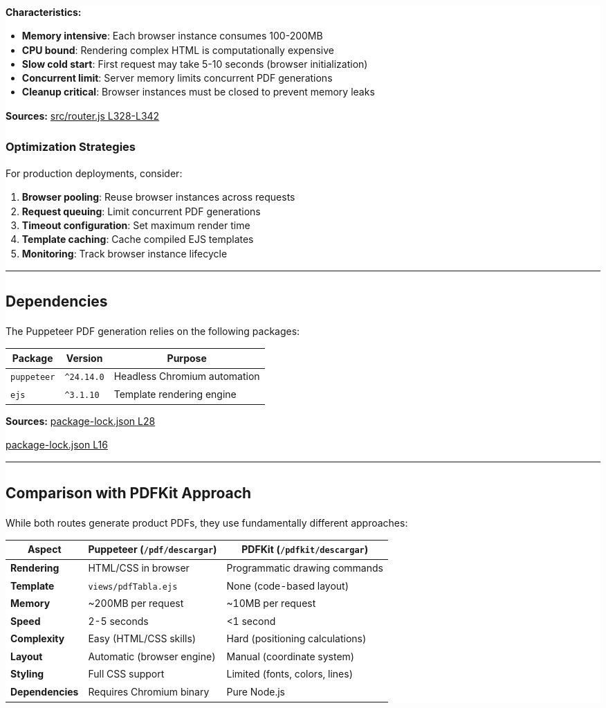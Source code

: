 **Characteristics:**

* **Memory intensive**: Each browser instance consumes 100-200MB
* **CPU bound**: Rendering complex HTML is computationally expensive
* **Slow cold start**: First request may take 5-10 seconds (browser initialization)
* **Concurrent limit**: Server memory limits concurrent PDF generations
* **Cleanup critical**: Browser instances must be closed to prevent memory leaks

**Sources:** [src/router.js L328-L342](https://github.com/moichuelo/registro/blob/544abbcc/src/router.js#L328-L342)

### Optimization Strategies

For production deployments, consider:

1. **Browser pooling**: Reuse browser instances across requests
2. **Request queuing**: Limit concurrent PDF generations
3. **Timeout configuration**: Set maximum render time
4. **Template caching**: Cache compiled EJS templates
5. **Monitoring**: Track browser instance lifecycle

---

## Dependencies

The Puppeteer PDF generation relies on the following packages:

| Package | Version | Purpose |
| --- | --- | --- |
| `puppeteer` | `^24.14.0` | Headless Chromium automation |
| `ejs` | `^3.1.10` | Template rendering engine |

**Sources:** [package-lock.json L28](https://github.com/moichuelo/registro/blob/544abbcc/package-lock.json#L28-L28)

 [package-lock.json L16](https://github.com/moichuelo/registro/blob/544abbcc/package-lock.json#L16-L16)

---

## Comparison with PDFKit Approach

While both routes generate product PDFs, they use fundamentally different approaches:

| Aspect | Puppeteer (`/pdf/descargar`) | PDFKit (`/pdfkit/descargar`) |
| --- | --- | --- |
| **Rendering** | HTML/CSS in browser | Programmatic drawing commands |
| **Template** | `views/pdfTabla.ejs` | None (code-based layout) |
| **Memory** | ~200MB per request | ~10MB per request |
| **Speed** | 2-5 seconds | <1 second |
| **Complexity** | Easy (HTML/CSS skills) | Hard (positioning calculations) |
| **Layout** | Automatic (browser engine) | Manual (coordinate system) |
| **Styling** | Full CSS support | Limited (fonts, colors, lines) |
| **Dependencies** | Requires Chromium binary | Pure Node.js |
